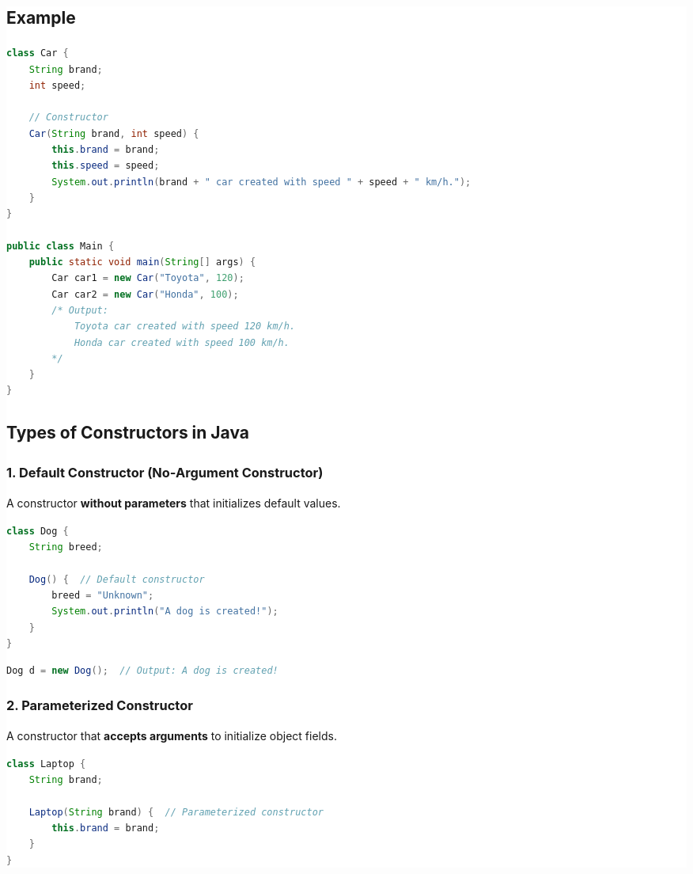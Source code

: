 ## Example

```java
class Car {
    String brand;
    int speed;

    // Constructor
    Car(String brand, int speed) {
        this.brand = brand;
        this.speed = speed;
        System.out.println(brand + " car created with speed " + speed + " km/h.");
    }
}

public class Main {
    public static void main(String[] args) {
        Car car1 = new Car("Toyota", 120);
        Car car2 = new Car("Honda", 100);
        /* Output:
            Toyota car created with speed 120 km/h.
            Honda car created with speed 100 km/h.
        */
    }
}
```

## **Types of Constructors in Java**

### **1. Default Constructor (No-Argument Constructor)**

A constructor **without parameters** that initializes default values.

```java
class Dog {
    String breed;
    
    Dog() {  // Default constructor
        breed = "Unknown";
        System.out.println("A dog is created!");
    }
}
```

```java
Dog d = new Dog();  // Output: A dog is created!
```

### **2. Parameterized Constructor**

A constructor that **accepts arguments** to initialize object fields.

```java
class Laptop {
    String brand;
    
    Laptop(String brand) {  // Parameterized constructor
        this.brand = brand;
    }
}
```
